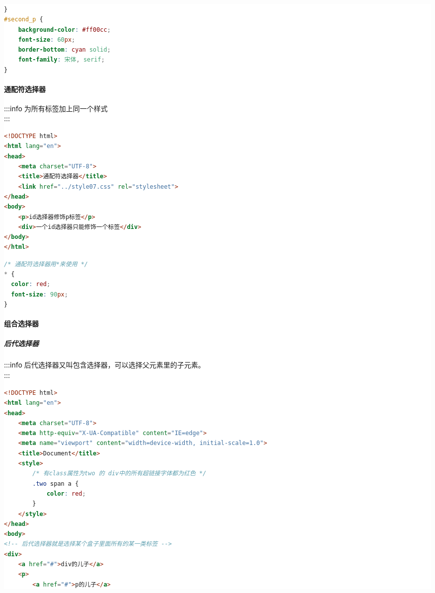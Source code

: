 ```css
}
#second_p {
    background-color: #ff00cc;
    font-size: 60px;
    border-bottom: cyan solid;
  	font-family: 宋体, serif;
}
```
<a name="qMghf"></a>
#### 通配符选择器
:::info
为所有标签加上同一个样式	
:::
```html
<!DOCTYPE html>
<html lang="en">
<head>
    <meta charset="UTF-8">
    <title>通配符选择器</title>
    <link href="../style07.css" rel="stylesheet">
</head>
<body>
    <p>id选择器修饰p标签</p>
    <div>一个id选择器只能修饰一个标签</div>
</body>
</html>
```
```css
/* 通配符选择器用*来使用 */
* {
  color: red;
  font-size: 90px;
}

```
<a name="SkpOH"></a>
#### 组合选择器
<a name="c0oZv"></a>
##### 后代选择器
:::info
后代选择器又叫包含选择器，可以选择父元素里的子元素。  	
:::
```html
<!DOCTYPE html>
<html lang="en">
<head>
    <meta charset="UTF-8">
    <meta http-equiv="X-UA-Compatible" content="IE=edge">
    <meta name="viewport" content="width=device-width, initial-scale=1.0">
    <title>Document</title>
    <style>
        /* 有class属性为two 的 div中的所有超链接字体都为红色 */
        .two span a {
            color: red;
        }
    </style>
</head>
<body>
<!-- 后代选择器就是选择某个盒子里面所有的某一类标签 -->
<div>
    <a href="#">div的儿子</a>
    <p>
        <a href="#">p的儿子</a>
```